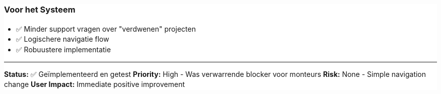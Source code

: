 ### Voor het Systeem
- ✅ Minder support vragen over "verdwenen" projecten
- ✅ Logischere navigatie flow
- ✅ Robuustere implementatie

---

**Status:** ✅ Geïmplementeerd en getest
**Priority:** High - Was verwarrende blocker voor monteurs
**Risk:** None - Simple navigation change
**User Impact:** Immediate positive improvement

